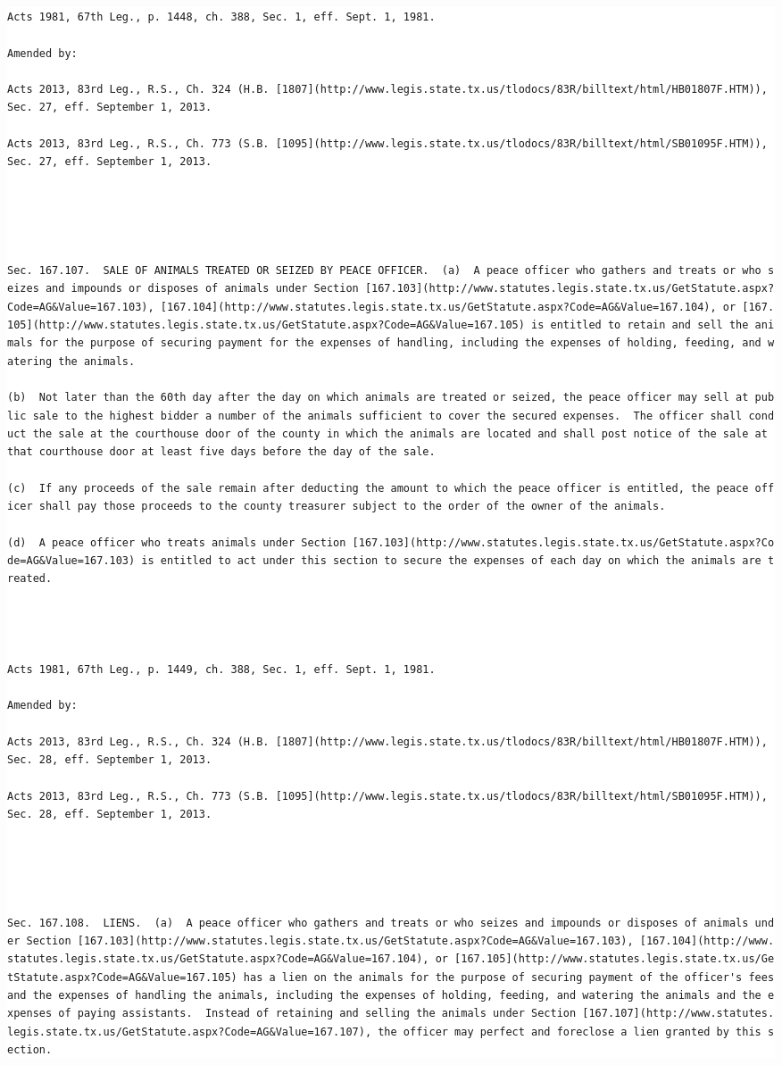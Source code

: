     
    
    
    Acts 1981, 67th Leg., p. 1448, ch. 388, Sec. 1, eff. Sept. 1, 1981.
    
    Amended by: 
    
    Acts 2013, 83rd Leg., R.S., Ch. 324 (H.B. [1807](http://www.legis.state.tx.us/tlodocs/83R/billtext/html/HB01807F.HTM)), Sec. 27, eff. September 1, 2013.
    
    Acts 2013, 83rd Leg., R.S., Ch. 773 (S.B. [1095](http://www.legis.state.tx.us/tlodocs/83R/billtext/html/SB01095F.HTM)), Sec. 27, eff. September 1, 2013.
    
    
    
    
    
    Sec. 167.107.  SALE OF ANIMALS TREATED OR SEIZED BY PEACE OFFICER.  (a)  A peace officer who gathers and treats or who seizes and impounds or disposes of animals under Section [167.103](http://www.statutes.legis.state.tx.us/GetStatute.aspx?Code=AG&Value=167.103), [167.104](http://www.statutes.legis.state.tx.us/GetStatute.aspx?Code=AG&Value=167.104), or [167.105](http://www.statutes.legis.state.tx.us/GetStatute.aspx?Code=AG&Value=167.105) is entitled to retain and sell the animals for the purpose of securing payment for the expenses of handling, including the expenses of holding, feeding, and watering the animals.
    
    (b)  Not later than the 60th day after the day on which animals are treated or seized, the peace officer may sell at public sale to the highest bidder a number of the animals sufficient to cover the secured expenses.  The officer shall conduct the sale at the courthouse door of the county in which the animals are located and shall post notice of the sale at that courthouse door at least five days before the day of the sale.
    
    (c)  If any proceeds of the sale remain after deducting the amount to which the peace officer is entitled, the peace officer shall pay those proceeds to the county treasurer subject to the order of the owner of the animals.
    
    (d)  A peace officer who treats animals under Section [167.103](http://www.statutes.legis.state.tx.us/GetStatute.aspx?Code=AG&Value=167.103) is entitled to act under this section to secure the expenses of each day on which the animals are treated.
    
    
    
    
    Acts 1981, 67th Leg., p. 1449, ch. 388, Sec. 1, eff. Sept. 1, 1981.
    
    Amended by: 
    
    Acts 2013, 83rd Leg., R.S., Ch. 324 (H.B. [1807](http://www.legis.state.tx.us/tlodocs/83R/billtext/html/HB01807F.HTM)), Sec. 28, eff. September 1, 2013.
    
    Acts 2013, 83rd Leg., R.S., Ch. 773 (S.B. [1095](http://www.legis.state.tx.us/tlodocs/83R/billtext/html/SB01095F.HTM)), Sec. 28, eff. September 1, 2013.
    
    
    
    
    
    Sec. 167.108.  LIENS.  (a)  A peace officer who gathers and treats or who seizes and impounds or disposes of animals under Section [167.103](http://www.statutes.legis.state.tx.us/GetStatute.aspx?Code=AG&Value=167.103), [167.104](http://www.statutes.legis.state.tx.us/GetStatute.aspx?Code=AG&Value=167.104), or [167.105](http://www.statutes.legis.state.tx.us/GetStatute.aspx?Code=AG&Value=167.105) has a lien on the animals for the purpose of securing payment of the officer's fees and the expenses of handling the animals, including the expenses of holding, feeding, and watering the animals and the expenses of paying assistants.  Instead of retaining and selling the animals under Section [167.107](http://www.statutes.legis.state.tx.us/GetStatute.aspx?Code=AG&Value=167.107), the officer may perfect and foreclose a lien granted by this section.
    